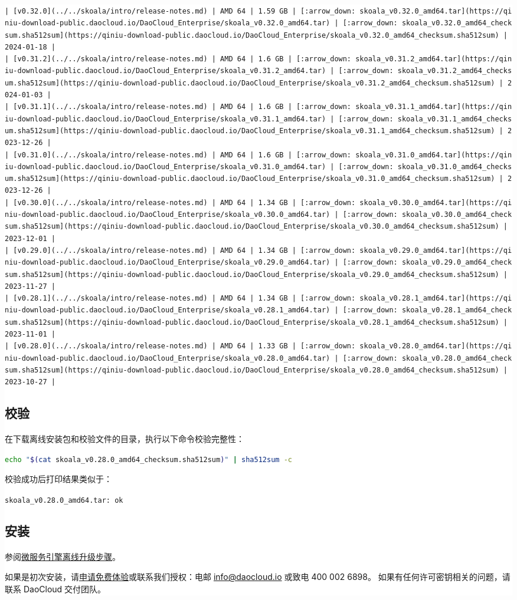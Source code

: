     | [v0.32.0](../../skoala/intro/release-notes.md) | AMD 64 | 1.59 GB | [:arrow_down: skoala_v0.32.0_amd64.tar](https://qiniu-download-public.daocloud.io/DaoCloud_Enterprise/skoala_v0.32.0_amd64.tar) | [:arrow_down: skoala_v0.32.0_amd64_checksum.sha512sum](https://qiniu-download-public.daocloud.io/DaoCloud_Enterprise/skoala_v0.32.0_amd64_checksum.sha512sum) | 2024-01-18 |
    | [v0.31.2](../../skoala/intro/release-notes.md) | AMD 64 | 1.6 GB | [:arrow_down: skoala_v0.31.2_amd64.tar](https://qiniu-download-public.daocloud.io/DaoCloud_Enterprise/skoala_v0.31.2_amd64.tar) | [:arrow_down: skoala_v0.31.2_amd64_checksum.sha512sum](https://qiniu-download-public.daocloud.io/DaoCloud_Enterprise/skoala_v0.31.2_amd64_checksum.sha512sum) | 2024-01-03 |
    | [v0.31.1](../../skoala/intro/release-notes.md) | AMD 64 | 1.6 GB | [:arrow_down: skoala_v0.31.1_amd64.tar](https://qiniu-download-public.daocloud.io/DaoCloud_Enterprise/skoala_v0.31.1_amd64.tar) | [:arrow_down: skoala_v0.31.1_amd64_checksum.sha512sum](https://qiniu-download-public.daocloud.io/DaoCloud_Enterprise/skoala_v0.31.1_amd64_checksum.sha512sum) | 2023-12-26 |
    | [v0.31.0](../../skoala/intro/release-notes.md) | AMD 64 | 1.6 GB | [:arrow_down: skoala_v0.31.0_amd64.tar](https://qiniu-download-public.daocloud.io/DaoCloud_Enterprise/skoala_v0.31.0_amd64.tar) | [:arrow_down: skoala_v0.31.0_amd64_checksum.sha512sum](https://qiniu-download-public.daocloud.io/DaoCloud_Enterprise/skoala_v0.31.0_amd64_checksum.sha512sum) | 2023-12-26 |
    | [v0.30.0](../../skoala/intro/release-notes.md) | AMD 64 | 1.34 GB | [:arrow_down: skoala_v0.30.0_amd64.tar](https://qiniu-download-public.daocloud.io/DaoCloud_Enterprise/skoala_v0.30.0_amd64.tar) | [:arrow_down: skoala_v0.30.0_amd64_checksum.sha512sum](https://qiniu-download-public.daocloud.io/DaoCloud_Enterprise/skoala_v0.30.0_amd64_checksum.sha512sum) | 2023-12-01 |
    | [v0.29.0](../../skoala/intro/release-notes.md) | AMD 64 | 1.34 GB | [:arrow_down: skoala_v0.29.0_amd64.tar](https://qiniu-download-public.daocloud.io/DaoCloud_Enterprise/skoala_v0.29.0_amd64.tar) | [:arrow_down: skoala_v0.29.0_amd64_checksum.sha512sum](https://qiniu-download-public.daocloud.io/DaoCloud_Enterprise/skoala_v0.29.0_amd64_checksum.sha512sum) | 2023-11-27 |
    | [v0.28.1](../../skoala/intro/release-notes.md) | AMD 64 | 1.34 GB | [:arrow_down: skoala_v0.28.1_amd64.tar](https://qiniu-download-public.daocloud.io/DaoCloud_Enterprise/skoala_v0.28.1_amd64.tar) | [:arrow_down: skoala_v0.28.1_amd64_checksum.sha512sum](https://qiniu-download-public.daocloud.io/DaoCloud_Enterprise/skoala_v0.28.1_amd64_checksum.sha512sum) | 2023-11-01 |
    | [v0.28.0](../../skoala/intro/release-notes.md) | AMD 64 | 1.33 GB | [:arrow_down: skoala_v0.28.0_amd64.tar](https://qiniu-download-public.daocloud.io/DaoCloud_Enterprise/skoala_v0.28.0_amd64.tar) | [:arrow_down: skoala_v0.28.0_amd64_checksum.sha512sum](https://qiniu-download-public.daocloud.io/DaoCloud_Enterprise/skoala_v0.28.0_amd64_checksum.sha512sum) | 2023-10-27 |

## 校验

在下载离线安装包和校验文件的目录，执行以下命令校验完整性：

```sh
echo "$(cat skoala_v0.28.0_amd64_checksum.sha512sum)" | sha512sum -c
```

校验成功后打印结果类似于：

```none
skoala_v0.28.0_amd64.tar: ok
```

## 安装

参阅[微服务引擎离线升级步骤](../../skoala/quickstart/skoala.md#_11)。

如果是初次安装，请[申请免费体验](../../dce/license0.md)或联系我们授权：电邮 info@daocloud.io 或致电 400 002 6898。
如果有任何许可密钥相关的问题，请联系 DaoCloud 交付团队。
